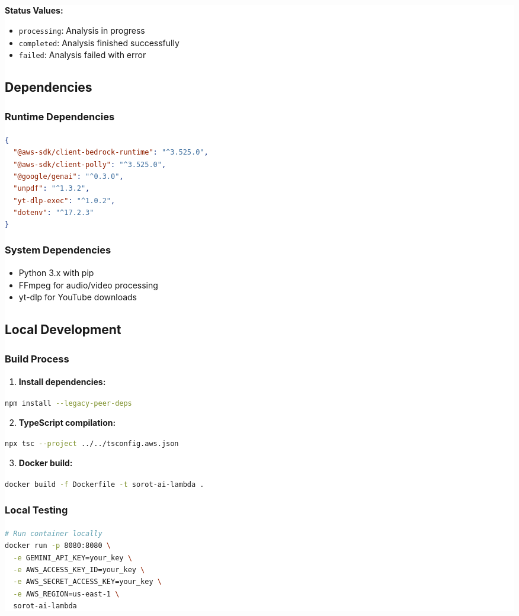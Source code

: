 **Status Values:**

- `processing`: Analysis in progress
- `completed`: Analysis finished successfully
- `failed`: Analysis failed with error

## Dependencies

### Runtime Dependencies

```json
{
  "@aws-sdk/client-bedrock-runtime": "^3.525.0",
  "@aws-sdk/client-polly": "^3.525.0",
  "@google/genai": "^0.3.0",
  "unpdf": "^1.3.2",
  "yt-dlp-exec": "^1.0.2",
  "dotenv": "^17.2.3"
}
```

### System Dependencies

- Python 3.x with pip
- FFmpeg for audio/video processing
- yt-dlp for YouTube downloads

## Local Development

### Build Process

1. **Install dependencies:**
```bash
npm install --legacy-peer-deps
```

2. **TypeScript compilation:**
```bash
npx tsc --project ../../tsconfig.aws.json
```

3. **Docker build:**
```bash
docker build -f Dockerfile -t sorot-ai-lambda .
```

### Local Testing

```bash
# Run container locally
docker run -p 8080:8080 \
  -e GEMINI_API_KEY=your_key \
  -e AWS_ACCESS_KEY_ID=your_key \
  -e AWS_SECRET_ACCESS_KEY=your_key \
  -e AWS_REGION=us-east-1 \
  sorot-ai-lambda
```
